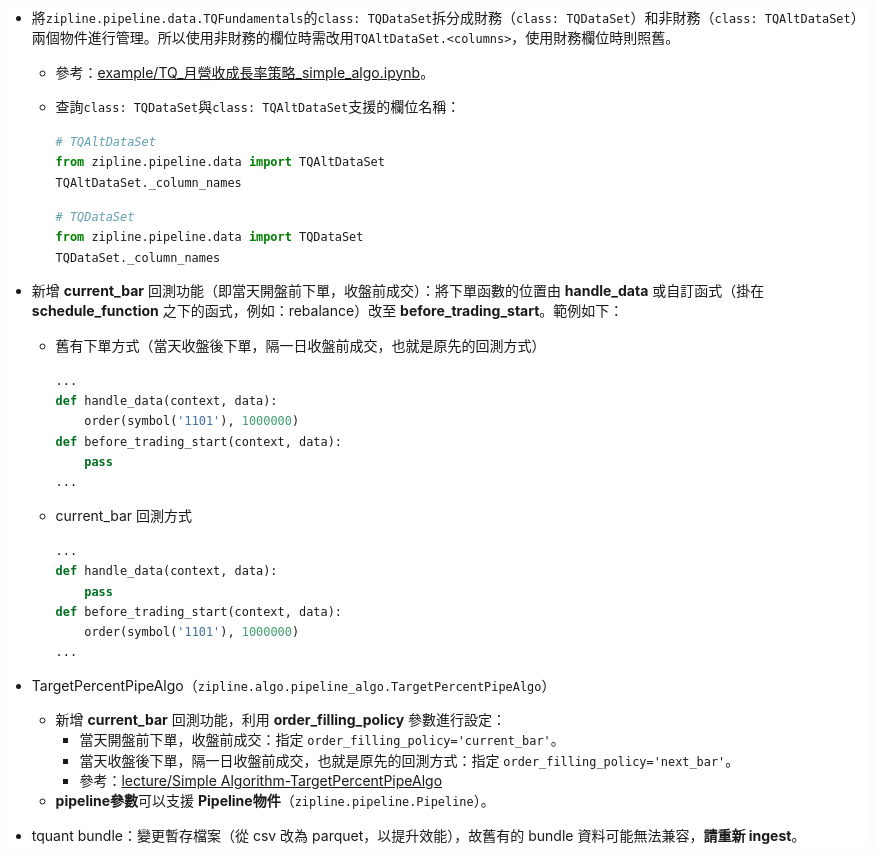 - 將`zipline.pipeline.data.TQFundamentals`的`class: TQDataSet`拆分成財務（`class: TQDataSet`）和非財務（`class: TQAltDataSet`）兩個物件進行管理。所以使用非財務的欄位時需改用`TQAltDataSet.<columns>`，使用財務欄位時則照舊。
  - 參考：[example/TQ_月營收成長率策略_simple_algo.ipynb](https://github.com/tejtw/TQuant-Lab/blob/main/example/TQ_%E6%9C%88%E7%87%9F%E6%94%B6%E6%88%90%E9%95%B7%E7%8E%87%E7%AD%96%E7%95%A5_simple_algo.ipynb)。
  - 查詢`class: TQDataSet`與`class: TQAltDataSet`支援的欄位名稱：
  
    ```python
    # TQAltDataSet
    from zipline.pipeline.data import TQAltDataSet
    TQAltDataSet._column_names
    ```

    ```python
    # TQDataSet
    from zipline.pipeline.data import TQDataSet
    TQDataSet._column_names
    ```

- 新增 **current_bar** 回測功能（即當天開盤前下單，收盤前成交）：將下單函數的位置由 **handle_data** 或自訂函式（掛在 **schedule_function** 之下的函式，例如：rebalance）改至 **before_trading_start**。範例如下：
  - 舊有下單方式（當天收盤後下單，隔一日收盤前成交，也就是原先的回測方式）

    ```python
    ...
    def handle_data(context, data):
        order(symbol('1101'), 1000000)   
    def before_trading_start(context, data):
        pass
    ...
    ```  

  - current_bar 回測方式   
      
    ```python
    ...
    def handle_data(context, data):
        pass  
    def before_trading_start(context, data):
        order(symbol('1101'), 1000000)
    ...
    ```    

- TargetPercentPipeAlgo（`zipline.algo.pipeline_algo.TargetPercentPipeAlgo`）
  - 新增 **current_bar** 回測功能，利用 **order_filling_policy** 參數進行設定：
     - 當天開盤前下單，收盤前成交：指定 `order_filling_policy='current_bar'`。
     - 當天收盤後下單，隔一日收盤前成交，也就是原先的回測方式：指定 `order_filling_policy='next_bar'`。
     - 參考：[lecture/Simple Algorithm-TargetPercentPipeAlgo](https://github.com/tejtw/TQuant-Lab/blob/main/lecture/Simple%20Algorithm-TargetPercentPipeAlgo.ipynb)
  - **pipeline參數**可以支援 **Pipeline物件**（`zipline.pipeline.Pipeline`）。
  
- tquant bundle：變更暫存檔案（從 csv 改為 parquet，以提升效能），故舊有的 bundle 資料可能無法兼容，**請重新 ingest**。 

